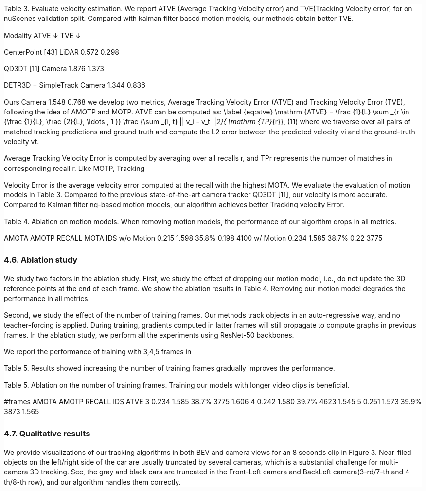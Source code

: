 Table 3. Evaluate velocity estimation. We report ATVE (Average Tracking Velocity error) and TVE(Tracking Velocity error) for on nuScenes validation split. Compared with kalman filter based motion models, our methods obtain better TVE.

Modality ATVE ↓ TVE ↓

CenterPoint [43] LiDAR 0.572 0.298

QD3DT [11] Camera 1.876 1.373

DETR3D + SimpleTrack Camera 1.344 0.836

Ours Camera 1.548 0.768 we develop two metrics, Average Tracking Velocity Error (ATVE) and Tracking Velocity Error (TVE), following the idea of AMOTP and MOTP. ATVE can be computed as: \label {eq:atve} \mathrm {ATVE} = \frac {1}{L} \sum _{r \in \{\frac {1}{L}, \frac {2}{L}, \ldots , 1 \}} \frac {\sum _{i, t} || v_i - v_t ||_2}{ \mathrm {TP}_{r}}, (11) where we traverse over all pairs of matched tracking predictions and ground truth and compute the L2 error between the predicted velocity vi and the ground-truth velocity vt.

Average Tracking Velocity Error is computed by averaging over all recalls r, and TPr represents the number of matches in corresponding recall r. Like MOTP, Tracking

Velocity Error is the average velocity error computed at the recall with the highest MOTA. We evaluate the evaluation of motion models in Table 3. Compared to the previous state-of-the-art camera tracker QD3DT [11], our velocity is more accurate. Compared to Kalman filtering-based motion models, our algorithm achieves better Tracking velocity Error.

Table 4. Ablation on motion models. When removing motion models, the performance of our algorithm drops in all metrics.

AMOTA AMOTP RECALL MOTA IDS w/o Motion 0.215 1.598 35.8% 0.198 4100 w/ Motion 0.234 1.585 38.7% 0.22 3775

### 4.6. Ablation study
We study two factors in the ablation study. First, we study the effect of dropping our motion model, i.e., do not update the 3D reference points at the end of each frame. We show the ablation results in Table 4. Removing our motion model degrades the performance in all metrics.

Second, we study the effect of the number of training frames. Our methods track objects in an auto-regressive way, and no teacher-forcing is applied. During training, gradients computed in latter frames will still propagate to compute graphs in previous frames. In the ablation study, we perform all the experiments using ResNet-50 backbones.

We report the performance of training with 3,4,5 frames in

Table 5. Results showed increasing the number of training frames gradually improves the performance.

Table 5. Ablation on the number of training frames. Training our models with longer video clips is beneficial.

#frames AMOTA AMOTP RECALL IDS ATVE
 3 0.234 1.585 38.7% 3775 1.606 4 0.242 1.580 39.7% 4623 1.545 5 0.251 1.573 39.9% 3873 1.565

### 4.7. Qualitative results
We provide visualizations of our tracking algorithms in both BEV and camera views for an 8 seconds clip in Figure 3. Near-filed objects on the left/right side of the car are usually truncated by several cameras, which is a substantial challenge for multi-camera 3D tracking. See, the gray and black cars are truncated in the Front-Left camera and BackLeft camera(3-rd/7-th and 4-th/8-th row), and our algorithm handles them correctly.
